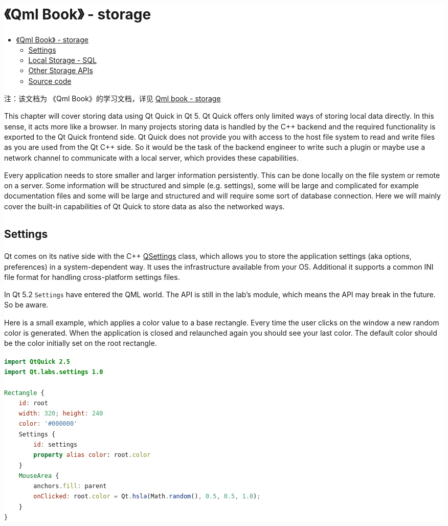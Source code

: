 # 《Qml Book》 - storage





- [《Qml Book》 - storage](#qml-book-storage)
  - [Settings](#settings)
  - [Local Storage - SQL](#local-storage-sql)
  - [Other Storage APIs](#other-storage-apis)
  - [Source code](#source-code)



注：该文档为 《Qml Book》的学习文档，详见 [Qml book - storage](https://qmlbook.github.io/ch14-storage/storage.html)

This chapter will cover storing data using Qt Quick in Qt 5. Qt Quick offers only limited ways of storing local data directly. In this sense, it acts more like a browser. In many projects storing data is handled by the C++ backend and the required functionality is exported to the Qt Quick frontend side. Qt Quick does not provide you with access to the host file system to read and write files as you are used from the Qt C++ side. So it would be the task of the backend engineer to write such a plugin or maybe use a network channel to communicate with a local server, which provides these capabilities.

Every application needs to store smaller and larger information persistently. This can be done locally on the file system or remote on a server. Some information will be structured and simple (e.g. settings), some will be large and complicated for example documentation files and some will be large and structured and will require some sort of database connection. Here we will mainly cover the built-in capabilities of Qt Quick to store data as also the networked ways.

## Settings

Qt comes on its native side with the C++ [QSettings](https://doc.qt.io/qt-5/qsettings.html) class, which allows you to store the application settings (aka options, preferences) in a system-dependent way. It uses the infrastructure available from your OS. Additional it supports a common INI file format for handling cross-platform settings files.

In Qt 5.2 `Settings` have entered the QML world. The API is still in the lab’s module, which means the API may break in the future. So be aware.

Here is a small example, which applies a color value to a base rectangle. Every time the user clicks on the window a new random color is generated. When the application is closed and relaunched again you should see your last color. The default color should be the color initially set on the root rectangle.

```qml
import QtQuick 2.5
import Qt.labs.settings 1.0

Rectangle {
    id: root
    width: 320; height: 240
    color: '#000000'
    Settings {
        id: settings
        property alias color: root.color
    }
    MouseArea {
        anchors.fill: parent
        onClicked: root.color = Qt.hsla(Math.random(), 0.5, 0.5, 1.0);
    }
}
```
